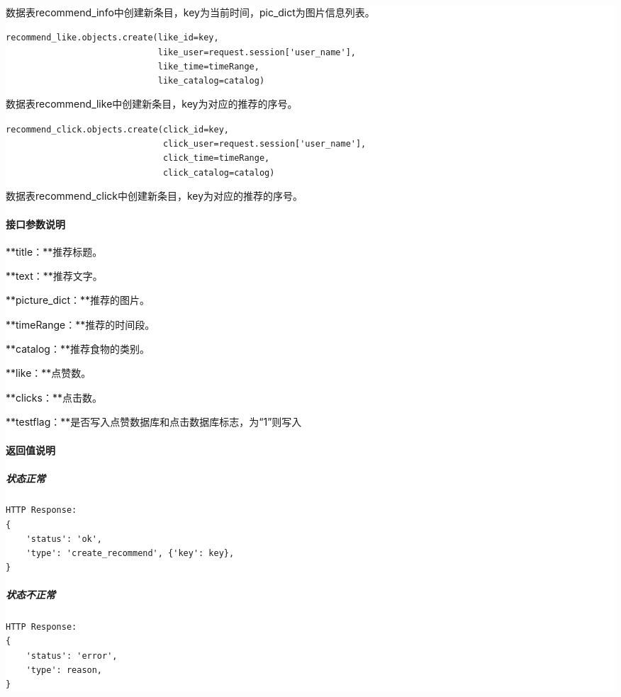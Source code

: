 数据表recommend_info中创建新条目，key为当前时间，pic_dict为图片信息列表。

```
recommend_like.objects.create(like_id=key, 
							  like_user=request.session['user_name'],
							  like_time=timeRange, 
							  like_catalog=catalog)
```

数据表recommend_like中创建新条目，key为对应的推荐的序号。

```
recommend_click.objects.create(click_id=key, 
							   click_user=request.session['user_name'],
                               click_time=timeRange, 
                               click_catalog=catalog)
```

数据表recommend_click中创建新条目，key为对应的推荐的序号。

#### 接口参数说明

**title：**推荐标题。

**text：**推荐文字。

**picture_dict：**推荐的图片。

**timeRange：**推荐的时间段。

**catalog：**推荐食物的类别。

**like：**点赞数。

**clicks：**点击数。

**testflag：**是否写入点赞数据库和点击数据库标志，为“1”则写入

#### 返回值说明

##### 状态正常

```
HTTP Response:
{
    'status': 'ok',
    'type': 'create_recommend', {'key': key},
}
```

##### 状态不正常

```
HTTP Response:
{
    'status': 'error',
    'type': reason,
}
```
